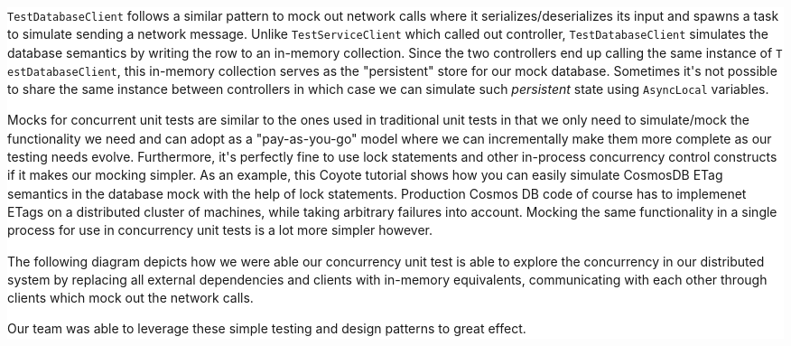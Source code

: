 `TestDatabaseClient` follows a similar pattern to mock out network calls where it serializes/deserializes its input and spawns a task to simulate sending a network message. Unlike `TestServiceClient` which called out controller, `TestDatabaseClient` simulates the database semantics by writing the row to an in-memory collection. Since the two controllers end up calling the same instance of `TestDatabaseClient`, this in-memory collection serves as the "persistent" store for our mock database. Sometimes it's not possible to share the same instance between controllers in which case we can simulate such _persistent_ state using `AsyncLocal` variables.

Mocks for concurrent unit tests are similar to the ones used in traditional unit tests in that we only need to simulate/mock the functionality we need and can adopt as a "pay-as-you-go" model where we can incrementally make them more complete as our testing needs evolve. Furthermore, it's perfectly fine to use lock statements and other in-process concurrency control constructs if it makes our mocking simpler. As an example, this Coyote tutorial shows how you can easily simulate CosmosDB ETag semantics in the database mock with the help of lock statements. Production Cosmos DB code of course has to implemenet ETags on a distributed cluster of machines, while taking arbitrary failures into account. Mocking the same functionality in a single process for use in concurrency unit tests is a lot more simpler however.

The following diagram depicts how we were able our concurrency unit test is able to explore the concurrency in our distributed system by replacing all external dependencies and clients with in-memory equivalents, communicating with each other through clients which mock out the network calls.

<diagram>

Our team was able to leverage these simple testing and design patterns to great effect.
